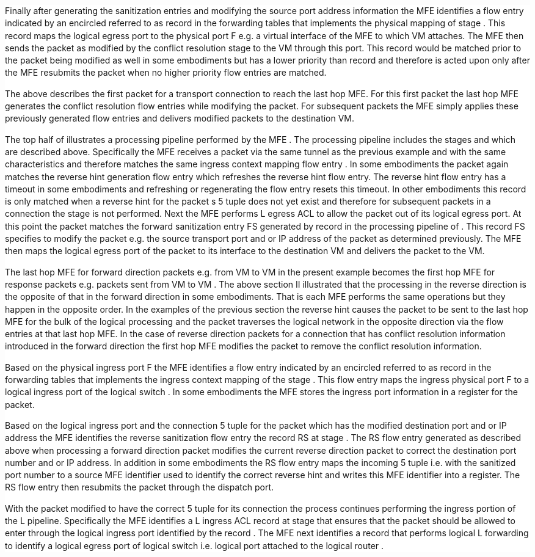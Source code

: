 Finally after generating the sanitization entries and modifying the source port address information the MFE identifies a flow entry indicated by an encircled referred to as record in the forwarding tables that implements the physical mapping of stage . This record maps the logical egress port to the physical port F e.g. a virtual interface of the MFE to which VM attaches. The MFE then sends the packet as modified by the conflict resolution stage to the VM through this port. This record would be matched prior to the packet being modified as well in some embodiments but has a lower priority than record and therefore is acted upon only after the MFE resubmits the packet when no higher priority flow entries are matched.

The above describes the first packet for a transport connection to reach the last hop MFE. For this first packet the last hop MFE generates the conflict resolution flow entries while modifying the packet. For subsequent packets the MFE simply applies these previously generated flow entries and delivers modified packets to the destination VM.

The top half of illustrates a processing pipeline performed by the MFE . The processing pipeline includes the stages and which are described above. Specifically the MFE receives a packet via the same tunnel as the previous example and with the same characteristics and therefore matches the same ingress context mapping flow entry . In some embodiments the packet again matches the reverse hint generation flow entry which refreshes the reverse hint flow entry. The reverse hint flow entry has a timeout in some embodiments and refreshing or regenerating the flow entry resets this timeout. In other embodiments this record is only matched when a reverse hint for the packet s 5 tuple does not yet exist and therefore for subsequent packets in a connection the stage is not performed. Next the MFE performs L egress ACL to allow the packet out of its logical egress port. At this point the packet matches the forward sanitization entry FS generated by record in the processing pipeline of . This record FS specifies to modify the packet e.g. the source transport port and or IP address of the packet as determined previously. The MFE then maps the logical egress port of the packet to its interface to the destination VM and delivers the packet to the VM.

The last hop MFE for forward direction packets e.g. from VM to VM in the present example becomes the first hop MFE for response packets e.g. packets sent from VM to VM . The above section II illustrated that the processing in the reverse direction is the opposite of that in the forward direction in some embodiments. That is each MFE performs the same operations but they happen in the opposite order. In the examples of the previous section the reverse hint causes the packet to be sent to the last hop MFE for the bulk of the logical processing and the packet traverses the logical network in the opposite direction via the flow entries at that last hop MFE. In the case of reverse direction packets for a connection that has conflict resolution information introduced in the forward direction the first hop MFE modifies the packet to remove the conflict resolution information.

Based on the physical ingress port F the MFE identifies a flow entry indicated by an encircled referred to as record in the forwarding tables that implements the ingress context mapping of the stage . This flow entry maps the ingress physical port F to a logical ingress port of the logical switch . In some embodiments the MFE stores the ingress port information in a register for the packet.

Based on the logical ingress port and the connection 5 tuple for the packet which has the modified destination port and or IP address the MFE identifies the reverse sanitization flow entry the record RS at stage . The RS flow entry generated as described above when processing a forward direction packet modifies the current reverse direction packet to correct the destination port number and or IP address. In addition in some embodiments the RS flow entry maps the incoming 5 tuple i.e. with the sanitized port number to a source MFE identifier used to identify the correct reverse hint and writes this MFE identifier into a register. The RS flow entry then resubmits the packet through the dispatch port.

With the packet modified to have the correct 5 tuple for its connection the process continues performing the ingress portion of the L pipeline. Specifically the MFE identifies a L ingress ACL record at stage that ensures that the packet should be allowed to enter through the logical ingress port identified by the record . The MFE next identifies a record that performs logical L forwarding to identify a logical egress port of logical switch i.e. logical port attached to the logical router .
